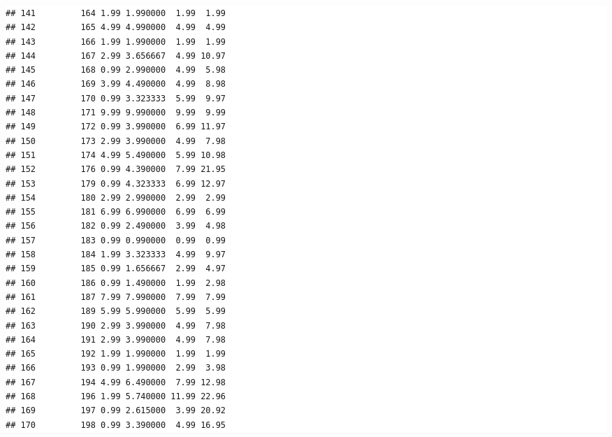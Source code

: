     ## 141         164 1.99 1.990000  1.99  1.99
    ## 142         165 4.99 4.990000  4.99  4.99
    ## 143         166 1.99 1.990000  1.99  1.99
    ## 144         167 2.99 3.656667  4.99 10.97
    ## 145         168 0.99 2.990000  4.99  5.98
    ## 146         169 3.99 4.490000  4.99  8.98
    ## 147         170 0.99 3.323333  5.99  9.97
    ## 148         171 9.99 9.990000  9.99  9.99
    ## 149         172 0.99 3.990000  6.99 11.97
    ## 150         173 2.99 3.990000  4.99  7.98
    ## 151         174 4.99 5.490000  5.99 10.98
    ## 152         176 0.99 4.390000  7.99 21.95
    ## 153         179 0.99 4.323333  6.99 12.97
    ## 154         180 2.99 2.990000  2.99  2.99
    ## 155         181 6.99 6.990000  6.99  6.99
    ## 156         182 0.99 2.490000  3.99  4.98
    ## 157         183 0.99 0.990000  0.99  0.99
    ## 158         184 1.99 3.323333  4.99  9.97
    ## 159         185 0.99 1.656667  2.99  4.97
    ## 160         186 0.99 1.490000  1.99  2.98
    ## 161         187 7.99 7.990000  7.99  7.99
    ## 162         189 5.99 5.990000  5.99  5.99
    ## 163         190 2.99 3.990000  4.99  7.98
    ## 164         191 2.99 3.990000  4.99  7.98
    ## 165         192 1.99 1.990000  1.99  1.99
    ## 166         193 0.99 1.990000  2.99  3.98
    ## 167         194 4.99 6.490000  7.99 12.98
    ## 168         196 1.99 5.740000 11.99 22.96
    ## 169         197 0.99 2.615000  3.99 20.92
    ## 170         198 0.99 3.390000  4.99 16.95
